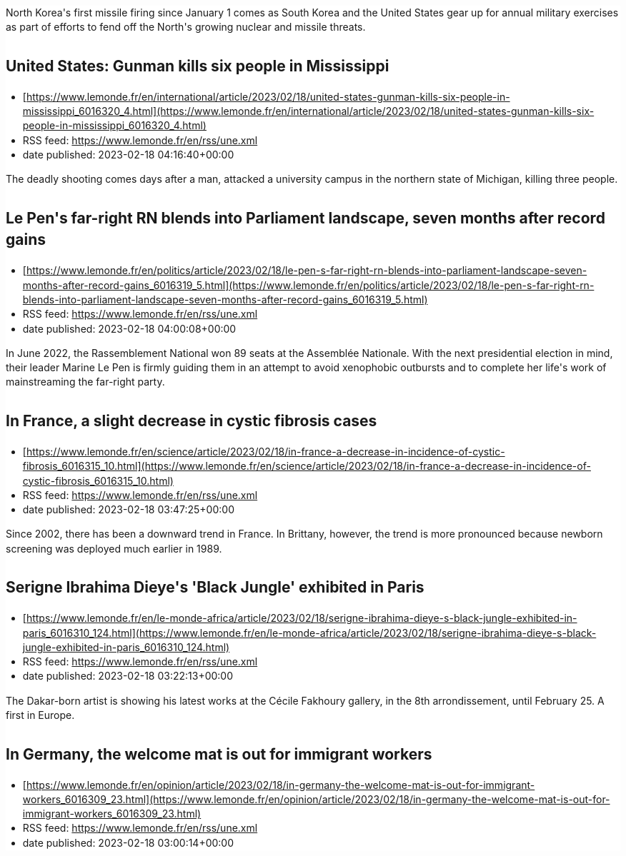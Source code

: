 North Korea's first missile firing since January 1 comes as South Korea and the United States gear up for annual military exercises as part of efforts to fend off the North's growing nuclear and missile threats.

## United States: Gunman kills six people in Mississippi
 - [https://www.lemonde.fr/en/international/article/2023/02/18/united-states-gunman-kills-six-people-in-mississippi_6016320_4.html](https://www.lemonde.fr/en/international/article/2023/02/18/united-states-gunman-kills-six-people-in-mississippi_6016320_4.html)
 - RSS feed: https://www.lemonde.fr/en/rss/une.xml
 - date published: 2023-02-18 04:16:40+00:00

The deadly shooting comes days after a man, attacked a university campus in the northern state of Michigan, killing three people.

## Le Pen's far-right RN blends into Parliament landscape, seven months after record gains
 - [https://www.lemonde.fr/en/politics/article/2023/02/18/le-pen-s-far-right-rn-blends-into-parliament-landscape-seven-months-after-record-gains_6016319_5.html](https://www.lemonde.fr/en/politics/article/2023/02/18/le-pen-s-far-right-rn-blends-into-parliament-landscape-seven-months-after-record-gains_6016319_5.html)
 - RSS feed: https://www.lemonde.fr/en/rss/une.xml
 - date published: 2023-02-18 04:00:08+00:00

In June 2022, the Rassemblement National won 89 seats at the Assemblée Nationale. With the next presidential election in mind, their leader Marine Le Pen is firmly guiding them in an attempt to avoid xenophobic outbursts and to complete her life's work of mainstreaming the far-right party.

## In France, a slight decrease in cystic fibrosis cases
 - [https://www.lemonde.fr/en/science/article/2023/02/18/in-france-a-decrease-in-incidence-of-cystic-fibrosis_6016315_10.html](https://www.lemonde.fr/en/science/article/2023/02/18/in-france-a-decrease-in-incidence-of-cystic-fibrosis_6016315_10.html)
 - RSS feed: https://www.lemonde.fr/en/rss/une.xml
 - date published: 2023-02-18 03:47:25+00:00

Since 2002, there has been a downward trend in France. In Brittany, however, the trend is more pronounced because newborn screening was deployed much earlier in 1989.

## Serigne Ibrahima Dieye's 'Black Jungle' exhibited in Paris
 - [https://www.lemonde.fr/en/le-monde-africa/article/2023/02/18/serigne-ibrahima-dieye-s-black-jungle-exhibited-in-paris_6016310_124.html](https://www.lemonde.fr/en/le-monde-africa/article/2023/02/18/serigne-ibrahima-dieye-s-black-jungle-exhibited-in-paris_6016310_124.html)
 - RSS feed: https://www.lemonde.fr/en/rss/une.xml
 - date published: 2023-02-18 03:22:13+00:00

The Dakar-born artist is showing his latest works at the Cécile Fakhoury gallery, in the 8th arrondissement, until February 25. A first in Europe.

## In Germany, the welcome mat is out for immigrant workers
 - [https://www.lemonde.fr/en/opinion/article/2023/02/18/in-germany-the-welcome-mat-is-out-for-immigrant-workers_6016309_23.html](https://www.lemonde.fr/en/opinion/article/2023/02/18/in-germany-the-welcome-mat-is-out-for-immigrant-workers_6016309_23.html)
 - RSS feed: https://www.lemonde.fr/en/rss/une.xml
 - date published: 2023-02-18 03:00:14+00:00
